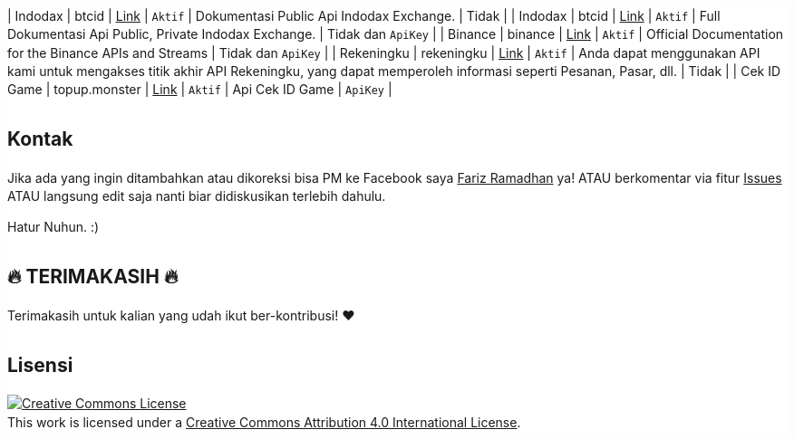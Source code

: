 | Indodax    |    btcid    | [Link](https://github.com/btcid/indodax-official-api-docs/blob/master/Public-RestAPI.md) | `Aktif` | Dokumentasi Public Api Indodax Exchange.                                                                                                 |       Tidak        |
| Indodax    |    btcid    |                [Link](https://github.com/btcid/indodax-official-api-docs)                | `Aktif` | Full Dokumentasi Api Public, Private Indodax Exchange.                                                                                   | Tidak dan `ApiKey` |
| Binance    |   binance   |                 [Link](https://github.com/binance/binance-spot-api-docs)                 | `Aktif` | Official Documentation for the Binance APIs and Streams                                                                                  | Tidak dan `ApiKey` |
| Rekeningku | rekeningku  |                     [Link](https://api.rekeningku.com/#introduction)                     | `Aktif` | Anda dapat menggunakan API kami untuk mengakses titik akhir API Rekeningku, yang dapat memperoleh informasi seperti Pesanan, Pasar, dll. |       Tidak        |
| Cek ID Game    |   topup.monster   |                 [Link](https://docs.topup.monster)                 | `Aktif` | Api Cek ID Game                                                                                  | `ApiKey` |

## Kontak

Jika ada yang ingin ditambahkan atau dikoreksi bisa PM ke Facebook saya [Fariz Ramadhan](https://www.facebook.com/farizdotid) ya! ATAU berkomentar via fitur [Issues](https://github.com/farizdotid/DAFTAR-API-LOKAL-INDONESIA/issues) ATAU langsung edit saja nanti biar didiskusikan terlebih dahulu.

Hatur Nuhun. :)

## :fire: TERIMAKASIH :fire:

Terimakasih untuk kalian yang udah ikut ber-kontribusi! :heart:

## Lisensi

<a rel="license" href="http://creativecommons.org/licenses/by/4.0/"><img alt="Creative Commons License" style="border-width:0" src="https://i.creativecommons.org/l/by/4.0/88x31.png" /></a><br />This work is licensed under a <a rel="license" href="http://creativecommons.org/licenses/by/4.0/">Creative Commons Attribution 4.0 International License</a>.

[jne]: http://www.jne.co.id/
[kaskus]: https://www.kaskus.co.id
[pos]: http://www.posindonesia.co.id/
[tiki]: https://tiki.id/resi
[wahana]: https://www.wahana.com/
[sicepat]: www.sicepat.com/
